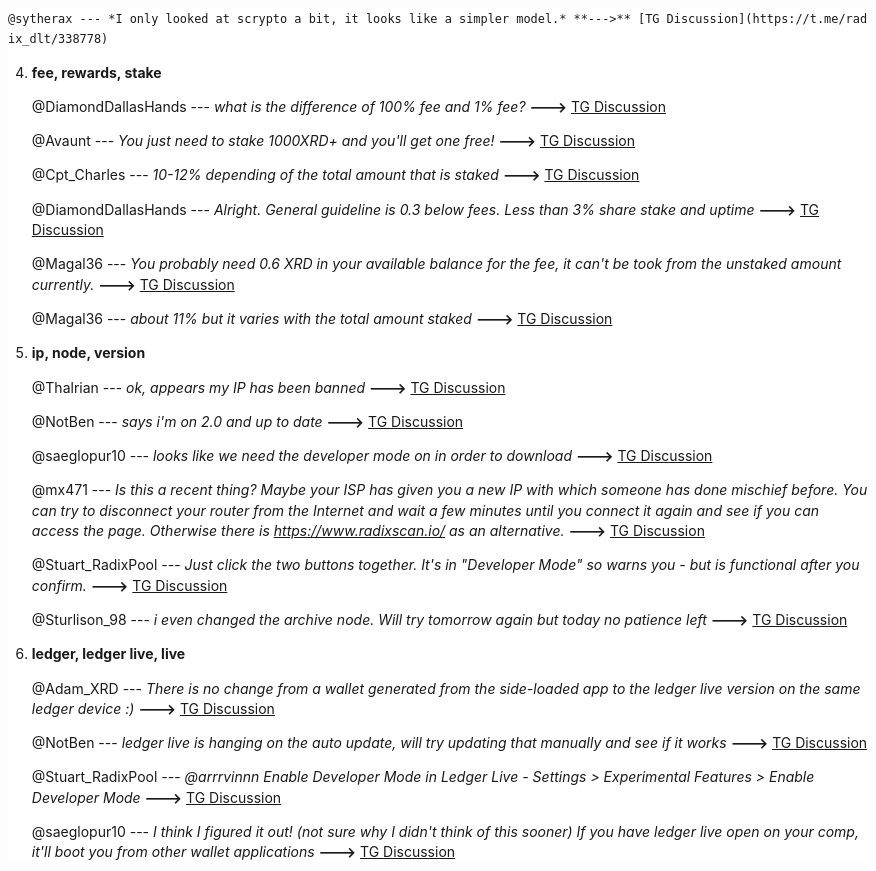     @sytherax --- *I only looked at scrypto a bit, it looks like a simpler model.* **--->** [TG Discussion](https://t.me/radix_dlt/338778)

4. **fee, rewards, stake**

    @DiamondDallasHands --- *what is the difference of 100% fee and 1% fee?* **--->** [TG Discussion](https://t.me/radix_dlt/338859)

    @Avaunt --- *You just need to stake 1000XRD+ and you'll get one free!* **--->** [TG Discussion](https://t.me/radix_dlt/338997)

    @Cpt_Charles --- *10-12% depending of the total amount that is staked* **--->** [TG Discussion](https://t.me/radix_dlt/338952)

    @DiamondDallasHands --- *Alright. General guideline is 0.3 below fees. Less than 3% share stake and uptime* **--->** [TG Discussion](https://t.me/radix_dlt/338864)

    @Magal36 --- *You probably need 0.6 XRD in your available balance for the fee, it can't be took from the unstaked amount currently.* **--->** [TG Discussion](https://t.me/radix_dlt/338833)

    @Magal36 --- *about 11% but it varies with the total amount staked* **--->** [TG Discussion](https://t.me/radix_dlt/338953)

5. **ip, node, version**

    @Thalrian --- *ok, appears my IP has been banned* **--->** [TG Discussion](https://t.me/radix_dlt/339014)

    @NotBen --- *says i'm on 2.0 and up to date* **--->** [TG Discussion](https://t.me/radix_dlt/339430)

    @saeglopur10 --- *looks like we need the developer mode on in order to download* **--->** [TG Discussion](https://t.me/radix_dlt/339341)

    @mx471 --- *Is this a recent thing? Maybe your ISP has given you a new IP with which someone has done mischief before. You can try to disconnect your router from the Internet and wait a few minutes until you connect it again and see if you can access the page. Otherwise there is https://www.radixscan.io/ as an alternative.* **--->** [TG Discussion](https://t.me/radix_dlt/338593)

    @Stuart_RadixPool --- *Just click the two buttons together. It's in "Developer Mode" so warns you - but is functional after you confirm.* **--->** [TG Discussion](https://t.me/radix_dlt/339398)

    @Sturlison_98 --- *i even changed the archive node. Will try tomorrow again but today no patience left* **--->** [TG Discussion](https://t.me/radix_dlt/338849)

6. **ledger, ledger live, live**

    @Adam_XRD --- *There is no change from a wallet generated from the side-loaded app to the ledger live version on the same ledger device :)* **--->** [TG Discussion](https://t.me/radix_dlt/339347)

    @NotBen --- *ledger live is hanging on the auto update, will try updating that manually and see if it works* **--->** [TG Discussion](https://t.me/radix_dlt/339435)

    @Stuart_RadixPool --- *@arrrvinnn Enable Developer Mode in Ledger Live - Settings > Experimental Features > Enable Developer Mode* **--->** [TG Discussion](https://t.me/radix_dlt/339394)

    @saeglopur10 --- *I think I figured it out! (not sure why I didn't think of this sooner) If you have ledger live open on your comp, it'll boot you from other wallet applications* **--->** [TG Discussion](https://t.me/radix_dlt/339369)
